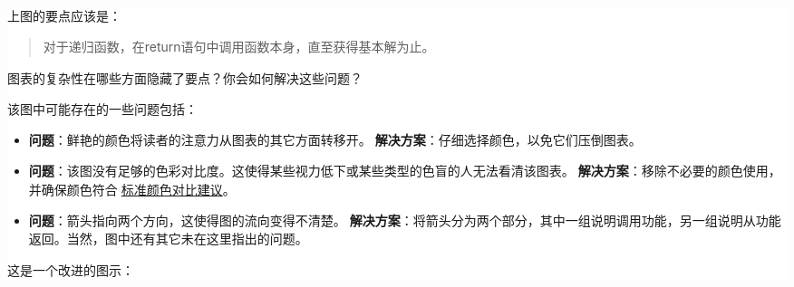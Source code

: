 上图的要点应该是：
> 对于递归函数，在return语句中调用函数本身，直至获得基本解为止。

图表的复杂性在哪些方面隐藏了要点？你会如何解决这些问题？

该图中可能存在的一些问题包括：
- **问题**：鲜艳的颜色将读者的注意力从图表的其它方面转移开。
**解决方案**：仔细选择颜色，以免它们压倒图表。

- **问题**：该图没有足够的色彩对比度。这使得某些视力低下或某些类型的色盲的人无法看清该图表。
**解决方案**：移除不必要的颜色使用，并确保颜色符合 [标准颜色对比建议](https://material.io/design/color/text-legibility.html#legibility-standards)。

- **问题**：箭头指向两个方向，这使得图的流向变得不清楚。
**解决方案**：将箭头分为两个部分，其中一组说明调用功能，另一组说明从功能返回。当然，图中还有其它未在这里指出的问题。

这是一个改进的图示：
